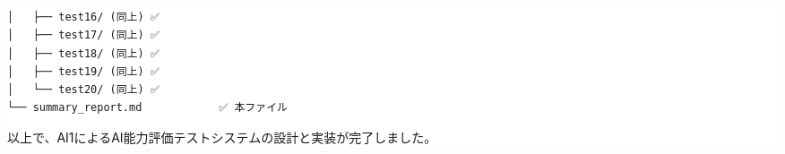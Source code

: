 ```
│   ├── test16/ (同上) ✅
│   ├── test17/ (同上) ✅
│   ├── test18/ (同上) ✅
│   ├── test19/ (同上) ✅
│   └── test20/ (同上) ✅
└── summary_report.md            ✅ 本ファイル
```

以上で、AI1によるAI能力評価テストシステムの設計と実装が完了しました。
